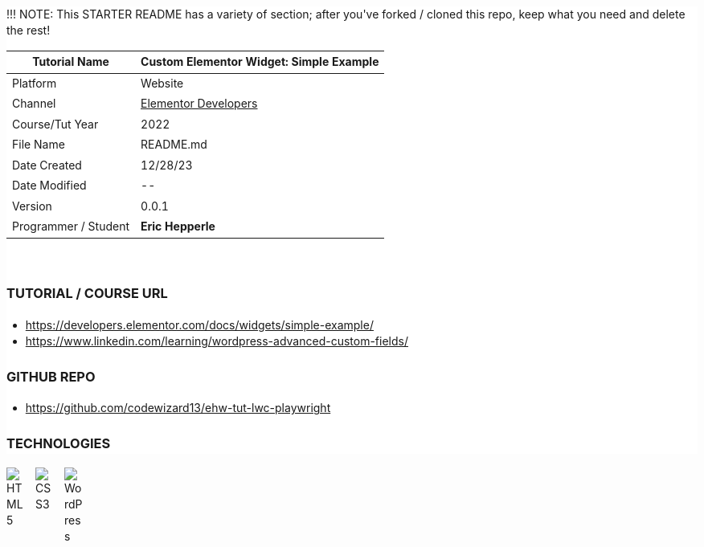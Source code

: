 <link rel="stylesheet" href="./ehw-notes/css/style.css">

!!! NOTE: This STARTER README has a variety of section; after you've forked / cloned this repo, keep what you need and delete the rest!

| **Tutorial Name**    | **Custom Elementor Widget: Simple Example**               |
| -------------------- | --------------------------------------------------------- |
| Platform             | Website                                                   |
| Channel              | [Elementor Developers](https://developers.elementor.com/) |
| Course/Tut Year      | 2022                                                      |
| File Name            | README.md                                                 |
| Date Created         | 12/28/23                                                  |
| Date Modified        | --                                                        |
| Version              | 0.0.1                                                     |
| Programmer / Student | **Eric Hepperle**                                         |

<br>

### TUTORIAL / COURSE URL

- https://developers.elementor.com/docs/widgets/simple-example/
- https://www.linkedin.com/learning/wordpress-advanced-custom-fields/

### GITHUB REPO

- https://github.com/codewizard13/ehw-tut-lwc-playwright
  

### TECHNOLOGIES

<img align="left" alt="HTML5" title="HTML5" width="26px" src="https://cdn.jsdelivr.net/gh/devicons/devicon/icons/html5/html5-original.svg" style="padding-right:10px;" />

<img align="left" alt="CSS3" title="CSS3" width="26px" src="https://cdn.jsdelivr.net/gh/devicons/devicon/icons/css3/css3-original.svg" style="padding-right:10px;" />

<img align="left" alt="WordPress" title="WordPress" width="26px" src="https://cdn.jsdelivr.net/gh/devicons/devicon/icons/wordpress/wordpress-original.svg" style="padding-right:10px;" />
